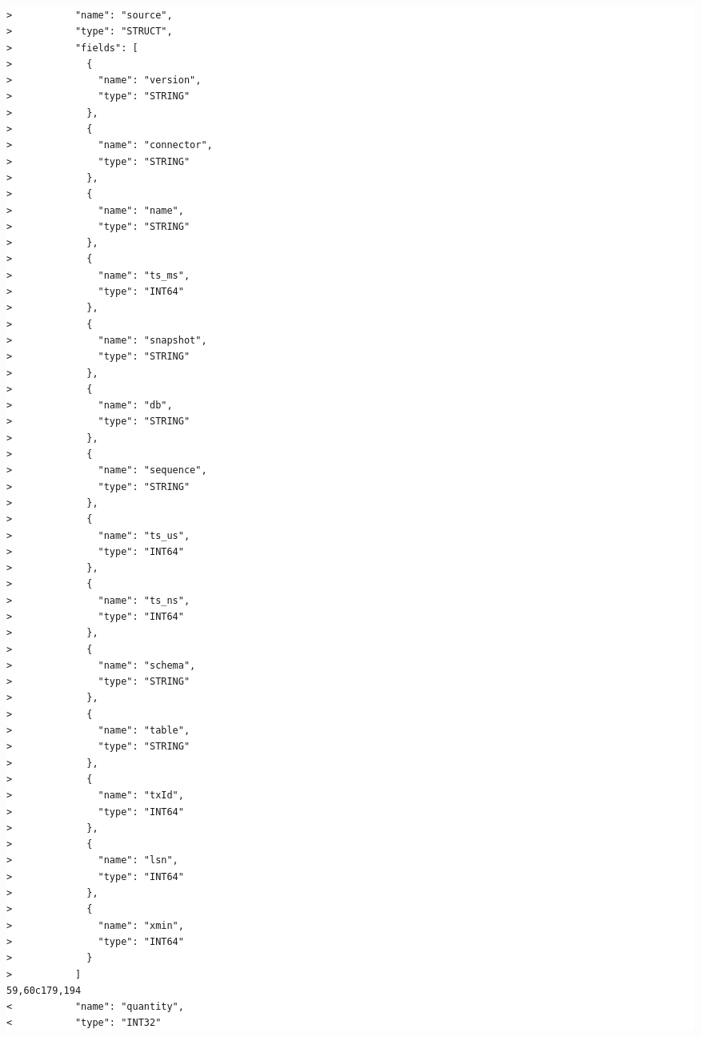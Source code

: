 ```text
>           "name": "source",
>           "type": "STRUCT",
>           "fields": [
>             {
>               "name": "version",
>               "type": "STRING"
>             },
>             {
>               "name": "connector",
>               "type": "STRING"
>             },
>             {
>               "name": "name",
>               "type": "STRING"
>             },
>             {
>               "name": "ts_ms",
>               "type": "INT64"
>             },
>             {
>               "name": "snapshot",
>               "type": "STRING"
>             },
>             {
>               "name": "db",
>               "type": "STRING"
>             },
>             {
>               "name": "sequence",
>               "type": "STRING"
>             },
>             {
>               "name": "ts_us",
>               "type": "INT64"
>             },
>             {
>               "name": "ts_ns",
>               "type": "INT64"
>             },
>             {
>               "name": "schema",
>               "type": "STRING"
>             },
>             {
>               "name": "table",
>               "type": "STRING"
>             },
>             {
>               "name": "txId",
>               "type": "INT64"
>             },
>             {
>               "name": "lsn",
>               "type": "INT64"
>             },
>             {
>               "name": "xmin",
>               "type": "INT64"
>             }
>           ]
59,60c179,194
<           "name": "quantity",
<           "type": "INT32"
```